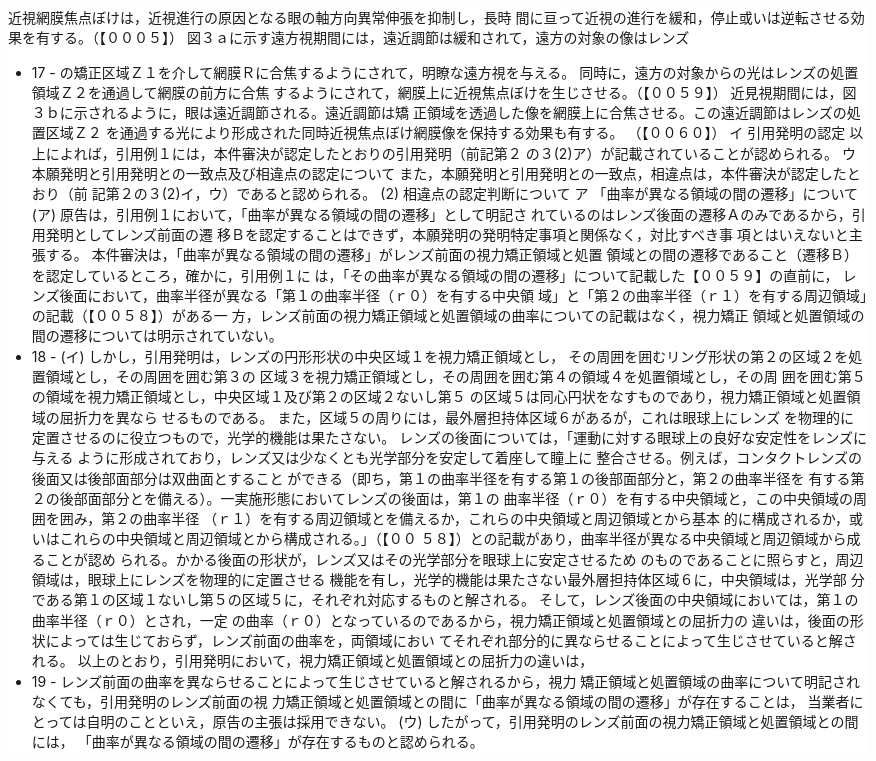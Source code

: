  近視網膜焦点ぼけは，近視進行の原因となる眼の軸方向異常伸張を抑制し，長時
間に亘って近視の進行を緩和，停止或いは逆転させる効果を有する。（【０００５】） 
 図３ａに示す遠方視期間には，遠近調節は緩和されて，遠方の対象の像はレンズ
 - 17 - 
の矯正区域Ｚ１を介して網膜Ｒに合焦するようにされて，明瞭な遠方視を与える。
同時に，遠方の対象からの光はレンズの処置領域Ｚ２を通過して網膜の前方に合焦
するようにされて，網膜上に近視焦点ぼけを生じさせる。（【００５９】） 
 近見視期間には，図３ｂに示されるように，眼は遠近調節される。遠近調節は矯
正領域を透過した像を網膜上に合焦させる。この遠近調節はレンズの処置区域Ｚ２
を通過する光により形成された同時近視焦点ぼけ網膜像を保持する効果も有する。
（【００６０】） 
 イ 引用発明の認定 
 以上によれば，引用例１には，本件審決が認定したとおりの引用発明（前記第２
の３(2)ア）が記載されていることが認められる。 
 ウ 本願発明と引用発明との一致点及び相違点の認定について 
 また，本願発明と引用発明との一致点，相違点は，本件審決が認定したとおり（前
記第２の３(2)イ，ウ）であると認められる。 
 (2) 相違点の認定判断について 
 ア 「曲率が異なる領域の間の遷移」について 
 (ア) 原告は，引用例１において，「曲率が異なる領域の間の遷移」として明記さ
れているのはレンズ後面の遷移Ａのみであるから，引用発明としてレンズ前面の遷
移Ｂを認定することはできず，本願発明の発明特定事項と関係なく，対比すべき事
項とはいえないと主張する。 
 本件審決は，「曲率が異なる領域の間の遷移」がレンズ前面の視力矯正領域と処置
領域との間の遷移であること（遷移Ｂ）を認定しているところ，確かに，引用例１に
は，「その曲率が異なる領域の間の遷移」について記載した【００５９】の直前に，
レンズ後面において，曲率半径が異なる「第１の曲率半径（ｒ０）を有する中央領
域」と「第２の曲率半径（ｒ１）を有する周辺領域」の記載（【００５８】）がある一
方，レンズ前面の視力矯正領域と処置領域の曲率についての記載はなく，視力矯正
領域と処置領域の間の遷移については明示されていない。 
 - 18 - 
 (イ) しかし，引用発明は，レンズの円形形状の中央区域１を視力矯正領域とし，
その周囲を囲むリング形状の第２の区域２を処置領域とし，その周囲を囲む第３の
区域３を視力矯正領域とし，その周囲を囲む第４の領域４を処置領域とし，その周
囲を囲む第５の領域を視力矯正領域とし，中央区域１及び第２の区域２ないし第５
の区域５は同心円状をなすものであり，視力矯正領域と処置領域の屈折力を異なら
せるものである。 
 また，区域５の周りには，最外層担持体区域６があるが，これは眼球上にレンズ
を物理的に定置させるのに役立つもので，光学的機能は果たさない。 
 レンズの後面については，「運動に対する眼球上の良好な安定性をレンズに与える
ように形成されており，レンズ又は少なくとも光学部分を安定して着座して瞳上に
整合させる。例えば，コンタクトレンズの後面又は後部面部分は双曲面とすること
ができる（即ち，第１の曲率半径を有する第１の後部面部分と，第２の曲率半径を
有する第２の後部面部分とを備える）。一実施形態においてレンズの後面は，第１の
曲率半径（ｒ０）を有する中央領域と，この中央領域の周囲を囲み，第２の曲率半径
（ｒ１）を有する周辺領域とを備えるか，これらの中央領域と周辺領域とから基本
的に構成されるか，或いはこれらの中央領域と周辺領域とから構成される。」（【００
５８】）との記載があり，曲率半径が異なる中央領域と周辺領域から成ることが認め
られる。かかる後面の形状が，レンズ又はその光学部分を眼球上に安定させるため
のものであることに照らすと，周辺領域は，眼球上にレンズを物理的に定置させる
機能を有し，光学的機能は果たさない最外層担持体区域６に，中央領域は，光学部
分である第１の区域１ないし第５の区域５に，それぞれ対応するものと解される。 
 そして，レンズ後面の中央領域においては，第１の曲率半径（ｒ０）とされ，一定
の曲率（ｒ０）となっているのであるから，視力矯正領域と処置領域との屈折力の
違いは，後面の形状によっては生じておらず，レンズ前面の曲率を，両領域におい
てそれぞれ部分的に異ならせることによって生じさせていると解される。 
 以上のとおり，引用発明において，視力矯正領域と処置領域との屈折力の違いは，
 - 19 - 
レンズ前面の曲率を異ならせることによって生じさせていると解されるから，視力
矯正領域と処置領域の曲率について明記されなくても，引用発明のレンズ前面の視
力矯正領域と処置領域との間に「曲率が異なる領域の間の遷移」が存在することは，
当業者にとっては自明のことといえ，原告の主張は採用できない。 
 (ウ) したがって，引用発明のレンズ前面の視力矯正領域と処置領域との間には，
「曲率が異なる領域の間の遷移」が存在するものと認められる。 